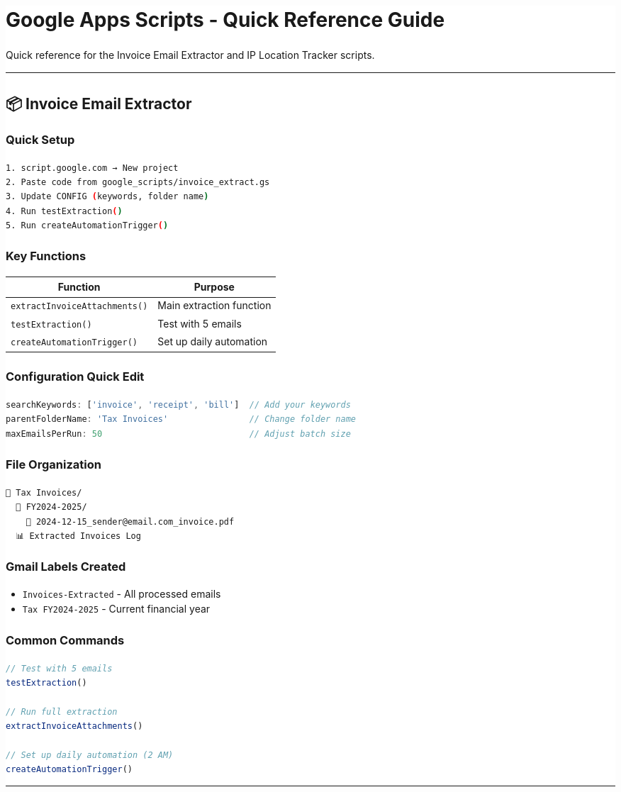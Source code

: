 # Google Apps Scripts - Quick Reference Guide

Quick reference for the Invoice Email Extractor and IP Location Tracker scripts.

---

## 📦 Invoice Email Extractor

### Quick Setup
```bash
1. script.google.com → New project
2. Paste code from google_scripts/invoice_extract.gs
3. Update CONFIG (keywords, folder name)
4. Run testExtraction()
5. Run createAutomationTrigger()
```

### Key Functions
| Function | Purpose |
|----------|---------|
| `extractInvoiceAttachments()` | Main extraction function |
| `testExtraction()` | Test with 5 emails |
| `createAutomationTrigger()` | Set up daily automation |

### Configuration Quick Edit
```javascript
searchKeywords: ['invoice', 'receipt', 'bill']  // Add your keywords
parentFolderName: 'Tax Invoices'                // Change folder name
maxEmailsPerRun: 50                             // Adjust batch size
```

### File Organization
```
📁 Tax Invoices/
  📁 FY2024-2025/
    📄 2024-12-15_sender@email.com_invoice.pdf
  📊 Extracted Invoices Log
```

### Gmail Labels Created
- `Invoices-Extracted` - All processed emails
- `Tax FY2024-2025` - Current financial year

### Common Commands
```javascript
// Test with 5 emails
testExtraction()

// Run full extraction
extractInvoiceAttachments()

// Set up daily automation (2 AM)
createAutomationTrigger()
```

---